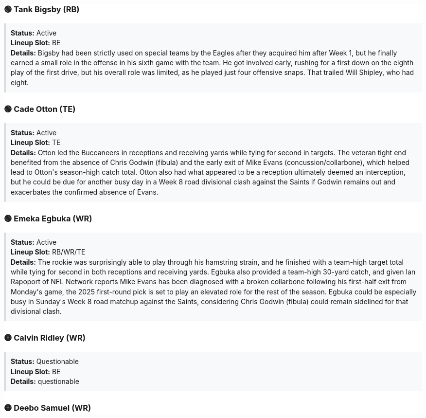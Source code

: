 ### 🟢 Tank Bigsby (RB)

<div style='padding: 10px; background-color: #f8f9fa; border-left: 4px solid #ddd; margin: 10px 0;'>
<strong>Status:</strong> Active<br>
<strong>Lineup Slot:</strong> BE<br>
<strong>Details:</strong> Bigsby had been strictly used on special teams by the Eagles after they acquired him after Week 1, but he finally earned a small role in the offense in his sixth game with the team. He got involved early, rushing for a first down on the eighth play of the first drive, but his overall role was limited, as he played just four offensive snaps. That trailed Will Shipley, who had eight.
</div>

### 🟢 Cade Otton (TE)

<div style='padding: 10px; background-color: #f8f9fa; border-left: 4px solid #ddd; margin: 10px 0;'>
<strong>Status:</strong> Active<br>
<strong>Lineup Slot:</strong> TE<br>
<strong>Details:</strong> Otton led the Buccaneers in receptions and receiving yards while tying for second in targets. The veteran tight end benefited from the absence of Chris Godwin (fibula) and the early exit of Mike Evans (concussion/collarbone), which helped lead to Otton's season-high catch total. Otton also had what appeared to be a reception ultimately deemed an interception, but he could be due for another busy day in a Week 8 road divisional clash against the Saints if Godwin remains out and exacerbates the confirmed absence of Evans.
</div>

### 🟢 Emeka Egbuka (WR)

<div style='padding: 10px; background-color: #f8f9fa; border-left: 4px solid #ddd; margin: 10px 0;'>
<strong>Status:</strong> Active<br>
<strong>Lineup Slot:</strong> RB/WR/TE<br>
<strong>Details:</strong> The rookie was surprisingly able to play through his hamstring strain, and he finished with a team-high target total while tying for second in both receptions and receiving yards. Egbuka also provided a team-high 30-yard catch, and given Ian Rapoport of NFL Network reports Mike Evans has been diagnosed with a broken collarbone following his first-half exit from Monday's game, the 2025 first-round pick is set to play an elevated role for the rest of the season. Egbuka could be especially busy in Sunday's Week 8 road matchup against the Saints, considering Chris Godwin (fibula) could remain sidelined for that divisional clash.
</div>

### 🟡 Calvin Ridley (WR)

<div style='padding: 10px; background-color: #f8f9fa; border-left: 4px solid #ddd; margin: 10px 0;'>
<strong>Status:</strong> Questionable<br>
<strong>Lineup Slot:</strong> BE<br>
<strong>Details:</strong> questionable
</div>

### 🟡 Deebo Samuel (WR)
